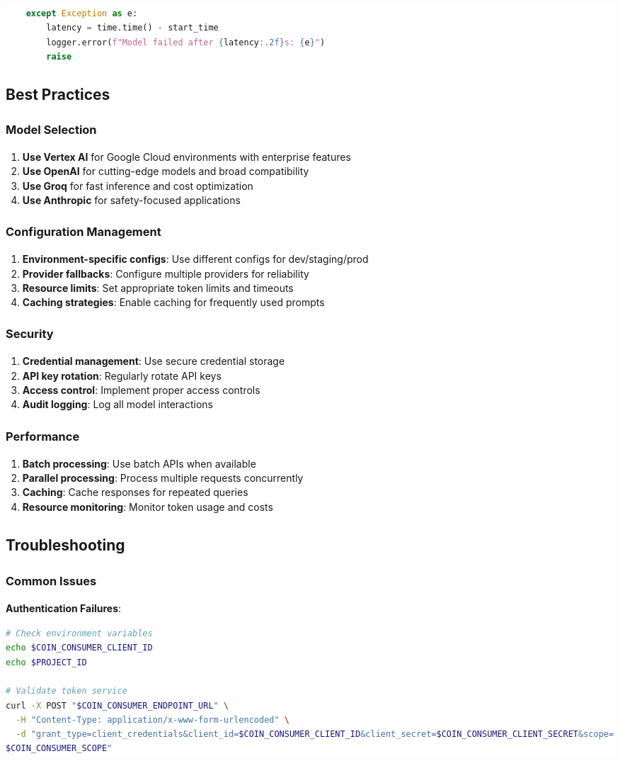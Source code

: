 ```python
    except Exception as e:
        latency = time.time() - start_time
        logger.error(f"Model failed after {latency:.2f}s: {e}")
        raise
```

## Best Practices

### Model Selection

1. **Use Vertex AI** for Google Cloud environments with enterprise features
2. **Use OpenAI** for cutting-edge models and broad compatibility
3. **Use Groq** for fast inference and cost optimization
4. **Use Anthropic** for safety-focused applications

### Configuration Management

1. **Environment-specific configs**: Use different configs for dev/staging/prod
2. **Provider fallbacks**: Configure multiple providers for reliability
3. **Resource limits**: Set appropriate token limits and timeouts
4. **Caching strategies**: Enable caching for frequently used prompts

### Security

1. **Credential management**: Use secure credential storage
2. **API key rotation**: Regularly rotate API keys
3. **Access control**: Implement proper access controls
4. **Audit logging**: Log all model interactions

### Performance

1. **Batch processing**: Use batch APIs when available
2. **Parallel processing**: Process multiple requests concurrently
3. **Caching**: Cache responses for repeated queries
4. **Resource monitoring**: Monitor token usage and costs

## Troubleshooting

### Common Issues

**Authentication Failures**:
```bash
# Check environment variables
echo $COIN_CONSUMER_CLIENT_ID
echo $PROJECT_ID

# Validate token service
curl -X POST "$COIN_CONSUMER_ENDPOINT_URL" \
  -H "Content-Type: application/x-www-form-urlencoded" \
  -d "grant_type=client_credentials&client_id=$COIN_CONSUMER_CLIENT_ID&client_secret=$COIN_CONSUMER_CLIENT_SECRET&scope=$COIN_CONSUMER_SCOPE"
```
